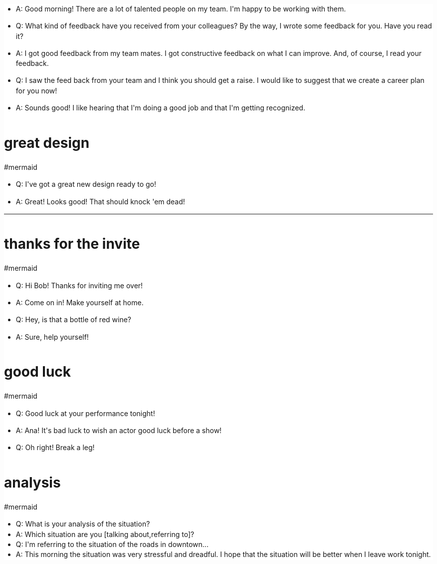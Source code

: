 - A: Good morning! There are a lot of talented people on my team. I'm happy to be working with them.

- Q:  What kind of feedback have you received from your colleagues? By the way, I wrote some feedback for you. Have you read it?

- A: I got good feedback from my team mates. I got constructive feedback on what I can improve. And, of course, I read your feedback.

- Q:  I saw the feed back from your team and I think you should get a raise. I would like to suggest that we create a career plan for you now!

- A: Sounds good! I like hearing that I'm doing a good job and that I'm getting recognized.



# great design
#mermaid 

- Q:  I've got a great new design ready to go!

- A: Great! Looks good! That should knock 'em dead!

--- 


# thanks for the invite
#mermaid 

- Q:  Hi Bob! Thanks for inviting me over!

- A: Come on in! Make yourself at home.

- Q:  Hey, is that a bottle of red wine?

- A: Sure, help yourself!


# good luck
#mermaid 

- Q:  Good luck at your performance tonight!

- A: Ana! It's bad luck to wish an actor good luck before a show!

- Q:  Oh right! Break a leg!


# analysis
#mermaid 

- Q:  What is your analysis of the situation?
- A: Which situation are you [talking about,referring to]?
- Q:  I'm referring to the situation of the roads in downtown...
- A: This morning the situation was very stressful and dreadful. I hope that the situation will be better when I leave work tonight.
